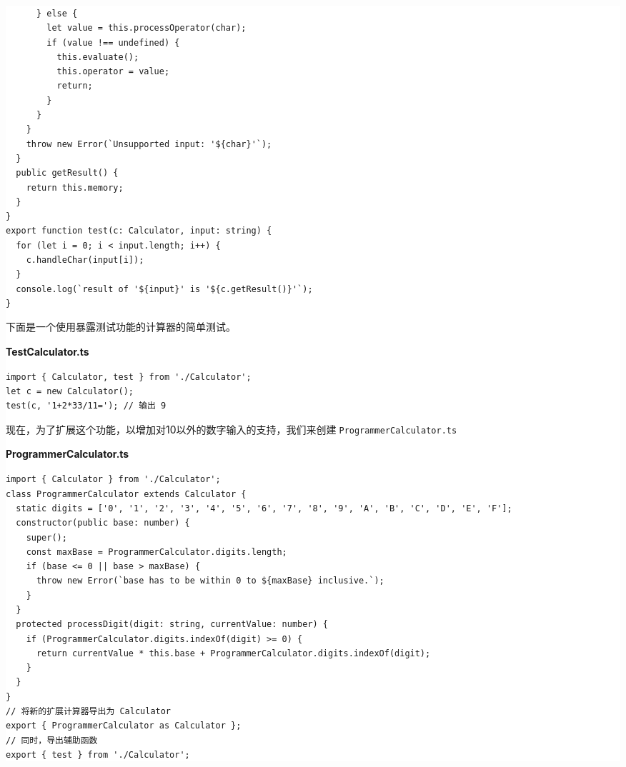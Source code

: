 ```tsx
      } else {
        let value = this.processOperator(char);
        if (value !== undefined) {
          this.evaluate();
          this.operator = value;
          return;
        }
      }
    }
    throw new Error(`Unsupported input: '${char}'`);
  }
  public getResult() {
    return this.memory;
  }
}
export function test(c: Calculator, input: string) {
  for (let i = 0; i < input.length; i++) {
    c.handleChar(input[i]);
  }
  console.log(`result of '${input}' is '${c.getResult()}'`);
}
```

下面是一个使用暴露测试功能的计算器的简单测试。

**TestCalculator.ts**

```tsx
import { Calculator, test } from './Calculator';
let c = new Calculator();
test(c, '1+2*33/11='); // 输出 9
```

现在，为了扩展这个功能，以增加对10以外的数字输入的支持，我们来创建 `ProgrammerCalculator.ts`

**ProgrammerCalculator.ts**

```tsx
import { Calculator } from './Calculator';
class ProgrammerCalculator extends Calculator {
  static digits = ['0', '1', '2', '3', '4', '5', '6', '7', '8', '9', 'A', 'B', 'C', 'D', 'E', 'F'];
  constructor(public base: number) {
    super();
    const maxBase = ProgrammerCalculator.digits.length;
    if (base <= 0 || base > maxBase) {
      throw new Error(`base has to be within 0 to ${maxBase} inclusive.`);
    }
  }
  protected processDigit(digit: string, currentValue: number) {
    if (ProgrammerCalculator.digits.indexOf(digit) >= 0) {
      return currentValue * this.base + ProgrammerCalculator.digits.indexOf(digit);
    }
  }
}
// 将新的扩展计算器导出为 Calculator
export { ProgrammerCalculator as Calculator };
// 同时，导出辅助函数
export { test } from './Calculator';
```
